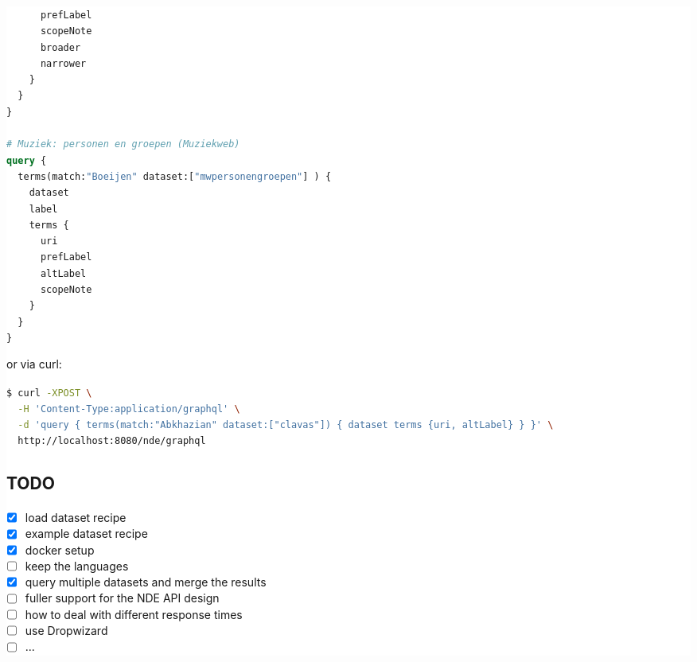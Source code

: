 ```graphql
      prefLabel
      scopeNote
      broader
      narrower
    }
  }
}

# Muziek: personen en groepen (Muziekweb)
query {
  terms(match:"Boeijen" dataset:["mwpersonengroepen"] ) {
    dataset
    label
    terms {
      uri
      prefLabel
      altLabel
      scopeNote
    }
  }
}
```

or via curl:

```sh
$ curl -XPOST \
  -H 'Content-Type:application/graphql' \
  -d 'query { terms(match:"Abkhazian" dataset:["clavas"]) { dataset terms {uri, altLabel} } }' \
  http://localhost:8080/nde/graphql
```

## TODO

* [x] load dataset recipe
* [x] example dataset recipe
* [x] docker setup
* [ ] keep the languages
* [x] query multiple datasets and merge the results
* [ ] fuller support for the NDE API design
* [ ] how to deal with different response times
* [ ] use Dropwizard
* [ ] ...
